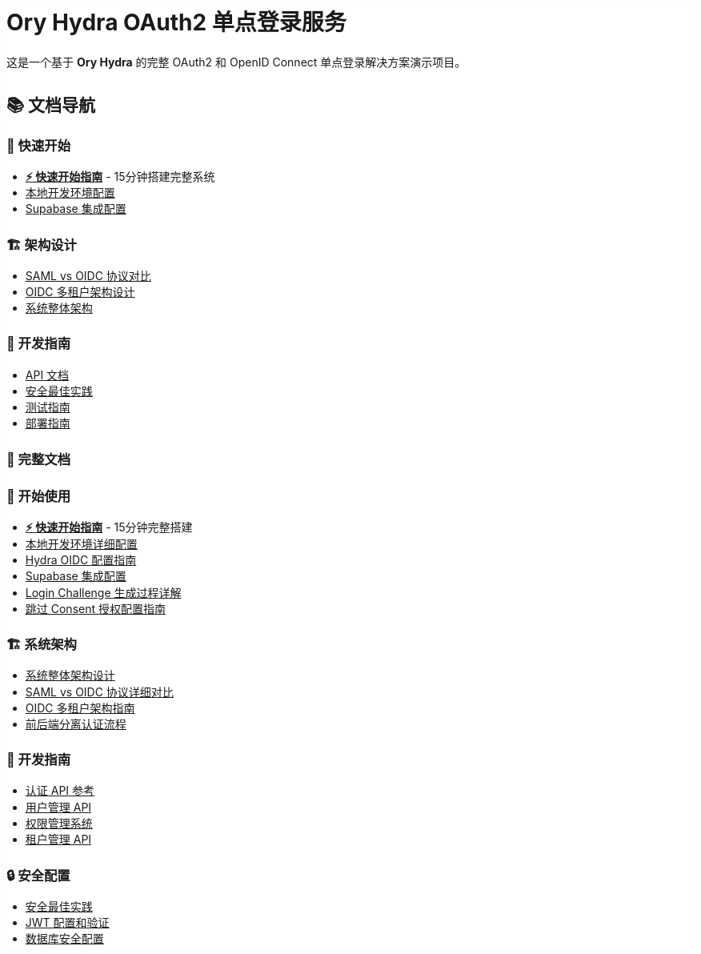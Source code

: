 # Ory Hydra OAuth2 单点登录服务

这是一个基于 **Ory Hydra** 的完整 OAuth2 和 OpenID Connect 单点登录解决方案演示项目。

## 📚 文档导航

### 🚀 快速开始
- **[⚡ 快速开始指南](./docs/guides/quick-start.md)** - 15分钟搭建完整系统
- [本地开发环境配置](./docs/guides/local-development.md)
- [Supabase 集成配置](./docs/guides/supabase-integration.md)

### 🏗️ 架构设计
- [SAML vs OIDC 协议对比](./docs/architecture/protocols-comparison.md)
- [OIDC 多租户架构设计](./docs/architecture/oidc-multitenant.md)
- [系统整体架构](./docs/architecture/system-overview.md)

### 🔧 开发指南
- [API 文档](./docs/api/)
- [安全最佳实践](./docs/security/)
- [测试指南](./docs/testing/)
- [部署指南](./docs/deployment/)

### 📖 完整文档

### 🚀 开始使用
- **[⚡ 快速开始指南](./docs/guides/quick-start.md)** - 15分钟完整搭建
- [本地开发环境详细配置](./docs/guides/local-development.md)
- [Hydra OIDC 配置指南](./docs/guides/hydra-setup.md)
- [Supabase 集成配置](./docs/guides/supabase-integration.md)
- [Login Challenge 生成过程详解](./docs/guides/login-challenge-flow.md)
- [跳过 Consent 授权配置指南](./docs/guides/skip-consent-configuration.md)

### 🏗️ 系统架构
- [系统整体架构设计](./docs/architecture/system-overview.md)
- [SAML vs OIDC 协议详细对比](./docs/architecture/protocols-comparison.md)
- [OIDC 多租户架构指南](./docs/architecture/oidc-multitenant.md)
- [前后端分离认证流程](./docs/architecture/frontend-backend-flow.md)

### 🔧 开发指南
- [认证 API 参考](./docs/api/auth-api.md)
- [用户管理 API](./docs/api/user-management.md)
- [权限管理系统](./docs/api/permissions.md)
- [租户管理 API](./docs/api/tenant-management.md)

### 🔒 安全配置
- [安全最佳实践](./docs/security/best-practices.md)
- [JWT 配置和验证](./docs/security/jwt-security.md)
- [数据库安全配置](./docs/security/database-security.md)
